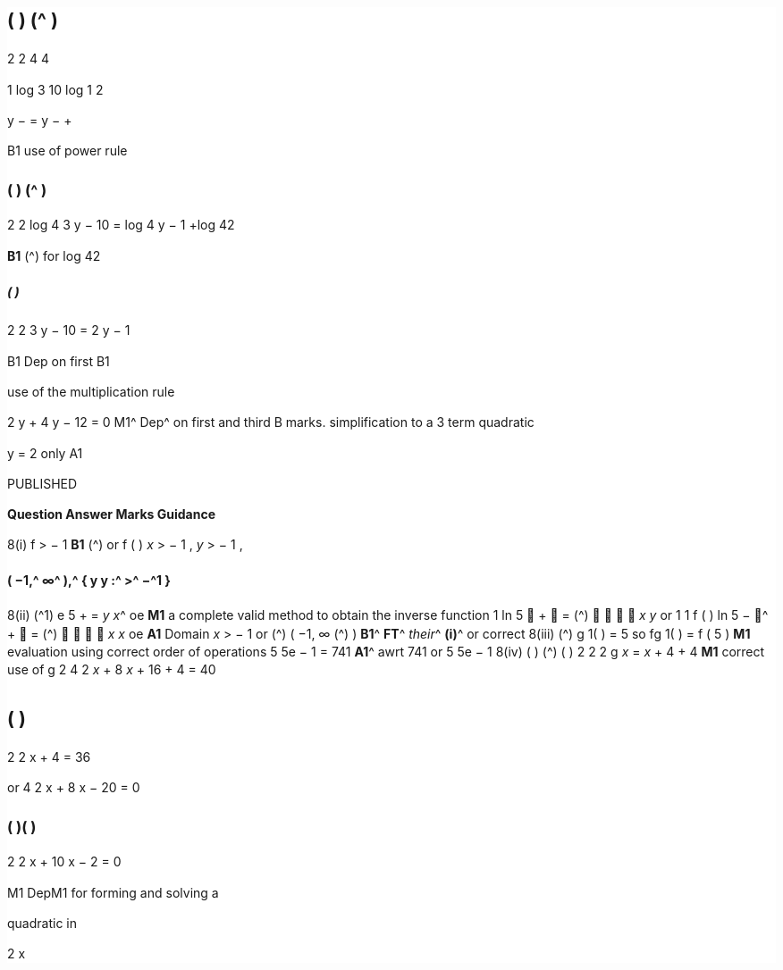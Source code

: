 ## ( ) (^ ) 

 2 2 4 4 

 1 log 3 10 log 1 2 

 y − = y − + 

 B1 use of power rule 

### ( ) (^ ) 

 2 2 log 4 3 y − 10 = log 4 y − 1 +log 42 

**B1** (^) for log 42 

##### ( ) 

 2 2 3 y − 10 = 2 y − 1 

 B1 Dep on first B1 

 use of the multiplication rule 

 2 y + 4 y − 12 = 0 M1^ Dep^ on first and third B marks. simplification to a 3 term quadratic 

 y = 2 only A1 


 PUBLISHED 

**Question Answer Marks Guidance** 

8(i) f > − 1 **B1** (^) or f ( ) _x_ > − 1 , _y_ > − 1 , 

#### ( −1,^ ∞^ ),^ { y y :^ >^ −^1 } 

8(ii) (^1) e 5 + = _y x_^ oe **M1** a complete valid method to obtain the inverse function 1 ln 5  +  = (^)     _x y_ or 1 1 f ( ) ln 5 − ^ +  = (^)     _x x_ oe **A1** Domain _x_ > − 1 or (^) ( −1, ∞ (^) ) **B1**^ **FT**^ _their_^ **(i)**^ or correct 8(iii) (^) g 1( ) = 5 so fg 1( ) = f ( 5 ) **M1** evaluation using correct order of operations 5 5e − 1 = 741 **A1**^ awrt 741 or 5 5e − 1 8(iv) ( ) (^) ( ) 2 2 2 g _x_ = _x_ + 4 + 4 **M1** correct use of g 2 4 2 _x_ + 8 _x_ + 16 + 4 = 40 

## ( ) 

 2 2 x + 4 = 36 

 or 4 2 x + 8 x − 20 = 0 

### ( )( ) 

 2 2 x + 10 x − 2 = 0 

 M1 DepM1 for forming and solving a 

 quadratic in 

 2 x 
